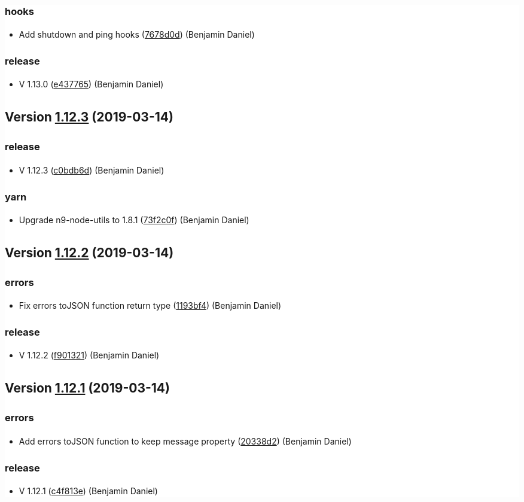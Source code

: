 
### hooks

* Add shutdown and ping hooks ([7678d0d](https://github.com/neo9/n9-node-routing/commit/7678d0d)) (Benjamin Daniel)

### release

* V 1.13.0 ([e437765](https://github.com/neo9/n9-node-routing/commit/e437765)) (Benjamin Daniel)



## Version [1.12.3](https://github.com/neo9/n9-node-routing/compare/1.12.2...1.12.3) (2019-03-14)


### release

* V 1.12.3 ([c0bdb6d](https://github.com/neo9/n9-node-routing/commit/c0bdb6d)) (Benjamin Daniel)

### yarn

* Upgrade n9-node-utils to 1.8.1 ([73f2c0f](https://github.com/neo9/n9-node-routing/commit/73f2c0f)) (Benjamin Daniel)



## Version [1.12.2](https://github.com/neo9/n9-node-routing/compare/1.12.1...1.12.2) (2019-03-14)


### errors

* Fix errors toJSON function return type ([1193bf4](https://github.com/neo9/n9-node-routing/commit/1193bf4)) (Benjamin Daniel)

### release

* V 1.12.2 ([f901321](https://github.com/neo9/n9-node-routing/commit/f901321)) (Benjamin Daniel)



## Version [1.12.1](https://github.com/neo9/n9-node-routing/compare/1.12.0...1.12.1) (2019-03-14)


### errors

* Add errors toJSON function to keep message property ([20338d2](https://github.com/neo9/n9-node-routing/commit/20338d2)) (Benjamin Daniel)

### release

* V 1.12.1 ([c4f813e](https://github.com/neo9/n9-node-routing/commit/c4f813e)) (Benjamin Daniel)
